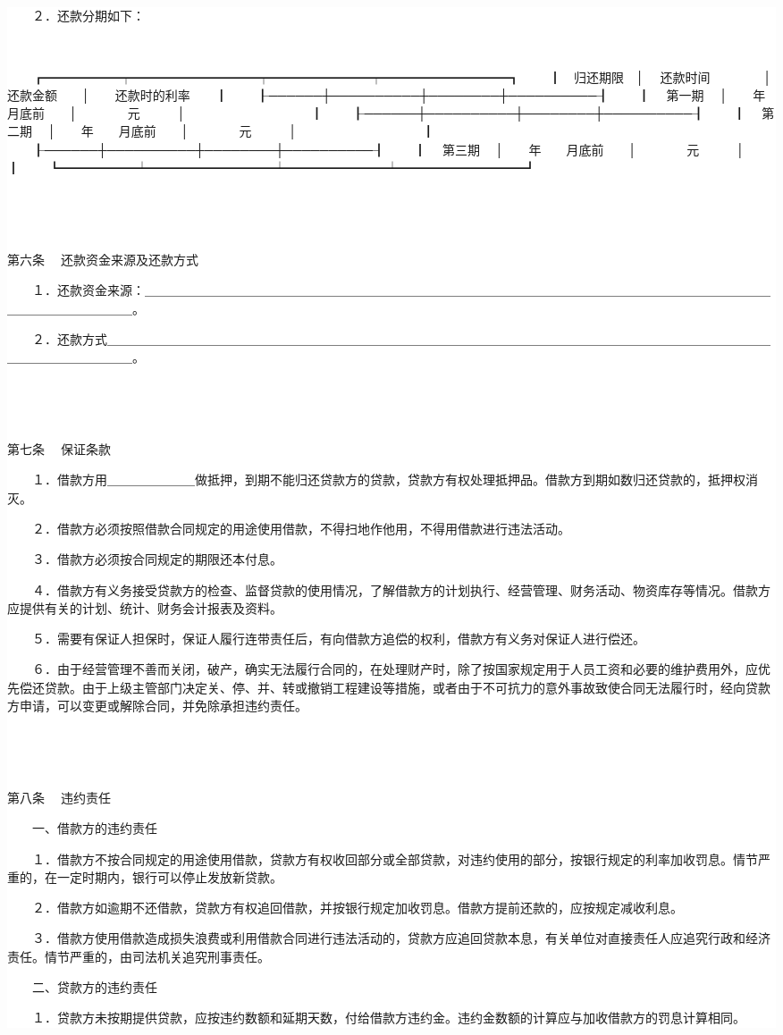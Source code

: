 

　　２．还款分期如下：

　　


　　┏━━━━━━┯━━━━━━━━━━┯━━━━━━━━┯━━━━━━━━━━┓
　　┃　归还期限　│　 还款时间　　　　 │　　还款金额　　│　　还款时的利率　　┃
　　┠──────┼──────────┼────────┼──────────┨
　　┃　 第一期　 │　　年　　月底前　　│　　　　元　　　│　　　　　　　　　　┃
　　┠──────┼──────────┼────────┼──────────┨
　　┃　 第二期　 │　　年　　月底前　　│　　　　元　　　│　　　　　　　　　　┃
　　┠──────┼──────────┼────────┼──────────┨
　　┃　 第三期　 │　　年　　月底前　　│　　　　元　　　│　　　　　　　　　　┃
　　┗━━━━━━┷━━━━━━━━━━┷━━━━━━━━┷━━━━━━━━━━┛
　　


　　

　　

第六条
　还款资金来源及还款方式

　　１．还款资金来源：＿＿＿＿＿＿＿＿＿＿＿＿＿＿＿＿＿＿＿＿＿＿＿＿＿＿＿＿＿＿＿＿＿＿＿＿＿＿＿＿＿＿＿＿＿＿＿＿＿＿＿＿＿＿＿＿＿＿＿＿。

　　２．还款方式＿＿＿＿＿＿＿＿＿＿＿＿＿＿＿＿＿＿＿＿＿＿＿＿＿＿＿＿＿＿＿＿＿＿＿＿＿＿＿＿＿＿＿＿＿＿＿＿＿＿＿＿＿＿＿＿＿＿＿＿＿＿＿。

　　

　　

第七条
　保证条款

　　１．借款方用＿＿＿＿＿＿＿做抵押，到期不能归还贷款方的贷款，贷款方有权处理抵押品。借款方到期如数归还贷款的，抵押权消灭。

　　２．借款方必须按照借款合同规定的用途使用借款，不得扫地作他用，不得用借款进行违法活动。

　　３．借款方必须按合同规定的期限还本付息。

　　４．借款方有义务接受贷款方的检查、监督贷款的使用情况，了解借款方的计划执行、经营管理、财务活动、物资库存等情况。借款方应提供有关的计划、统计、财务会计报表及资料。

　　５．需要有保证人担保时，保证人履行连带责任后，有向借款方追偿的权利，借款方有义务对保证人进行偿还。

　　６．由于经营管理不善而关闭，破产，确实无法履行合同的，在处理财产时，除了按国家规定用于人员工资和必要的维护费用外，应优先偿还贷款。由于上级主管部门决定关、停、并、转或撤销工程建设等措施，或者由于不可抗力的意外事故致使合同无法履行时，经向贷款方申请，可以变更或解除合同，并免除承担违约责任。

　　

　　

第八条
　违约责任

　　一、借款方的违约责任

　　１．借款方不按合同规定的用途使用借款，贷款方有权收回部分或全部贷款，对违约使用的部分，按银行规定的利率加收罚息。情节严重的，在一定时期内，银行可以停止发放新贷款。

　　２．借款方如逾期不还借款，贷款方有权追回借款，并按银行规定加收罚息。借款方提前还款的，应按规定减收利息。

　　３．借款方使用借款造成损失浪费或利用借款合同进行违法活动的，贷款方应追回贷款本息，有关单位对直接责任人应追究行政和经济责任。情节严重的，由司法机关追究刑事责任。

　　二、贷款方的违约责任

　　１．贷款方未按期提供贷款，应按违约数额和延期天数，付给借款方违约金。违约金数额的计算应与加收借款方的罚息计算相同。
